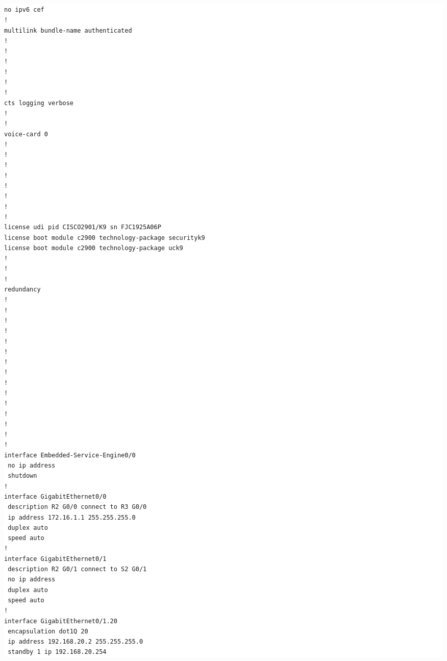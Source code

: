 ```
no ipv6 cef
!
multilink bundle-name authenticated
!
!
!
!
!
!
cts logging verbose
!
!
voice-card 0
!
!
!
!
!
!
!
!
license udi pid CISCO2901/K9 sn FJC1925A06P
license boot module c2900 technology-package securityk9
license boot module c2900 technology-package uck9
!
!
!
redundancy
!
!
!
!
!
!
!
!
!
!
!
!
!
!
!
interface Embedded-Service-Engine0/0
 no ip address
 shutdown
!
interface GigabitEthernet0/0
 description R2 G0/0 connect to R3 G0/0
 ip address 172.16.1.1 255.255.255.0
 duplex auto
 speed auto
!
interface GigabitEthernet0/1
 description R2 G0/1 connect to S2 G0/1
 no ip address
 duplex auto
 speed auto
!
interface GigabitEthernet0/1.20
 encapsulation dot1Q 20
 ip address 192.168.20.2 255.255.255.0
 standby 1 ip 192.168.20.254
```
